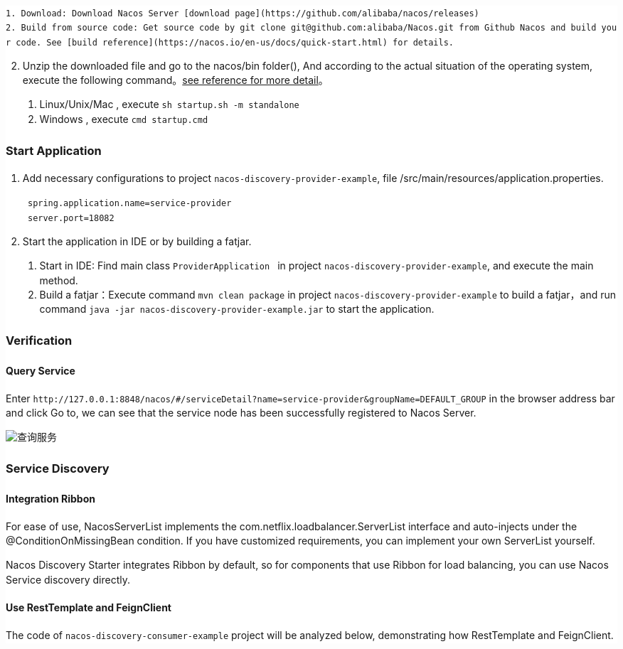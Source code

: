 	1. Download: Download Nacos Server [download page](https://github.com/alibaba/nacos/releases) 
	2. Build from source code: Get source code by git clone git@github.com:alibaba/Nacos.git from Github Nacos and build your code. See [build reference](https://nacos.io/en-us/docs/quick-start.html) for details.
	


2. Unzip the downloaded file and go to the nacos/bin folder(), And according to the actual situation of the operating system, execute the following command。[see reference for more detail](https://nacos.io/en-us/docs/quick-start.html)。
	
	1. Linux/Unix/Mac , execute `sh startup.sh -m standalone`
	1. Windows , execute `cmd startup.cmd`

### Start Application

1. Add necessary configurations to project `nacos-discovery-provider-example`, file /src/main/resources/application.properties.
	
		spring.application.name=service-provider
		server.port=18082

		
2. Start the application in IDE or by building a fatjar.

	1. Start in IDE: Find main class `ProviderApplication ` in project `nacos-discovery-provider-example`, and execute the main method.
	2. Build a fatjar：Execute command `mvn clean package` in project ` nacos-discovery-provider-example ` to build a fatjar，and run command `java -jar nacos-discovery-provider-example.jar` to start the application.

### Verification

#### Query Service

Enter `http://127.0.0.1:8848/nacos/#/serviceDetail?name=service-provider&groupName=DEFAULT_GROUP` in the browser address bar and click Go to, we can see that the service node has been successfully registered to Nacos Server.

![查询服务](https://cdn.nlark.com/lark/0/2018/png/54319/1536986288092-5cf96af9-9a26-466b-85f6-39ad1d92dfdc.png)


### Service Discovery


#### Integration Ribbon

For ease of use, NacosServerList implements the com.netflix.loadbalancer.ServerList<Server> interface and auto-injects under the @ConditionOnMissingBean condition. If you have customized requirements, you can implement your own ServerList yourself.

Nacos Discovery Starter integrates Ribbon by default, so for components that use Ribbon for load balancing, you can use Nacos Service discovery directly.


#### Use RestTemplate and FeignClient

The code of `nacos-discovery-consumer-example` project will be analyzed below, demonstrating how RestTemplate and FeignClient.
